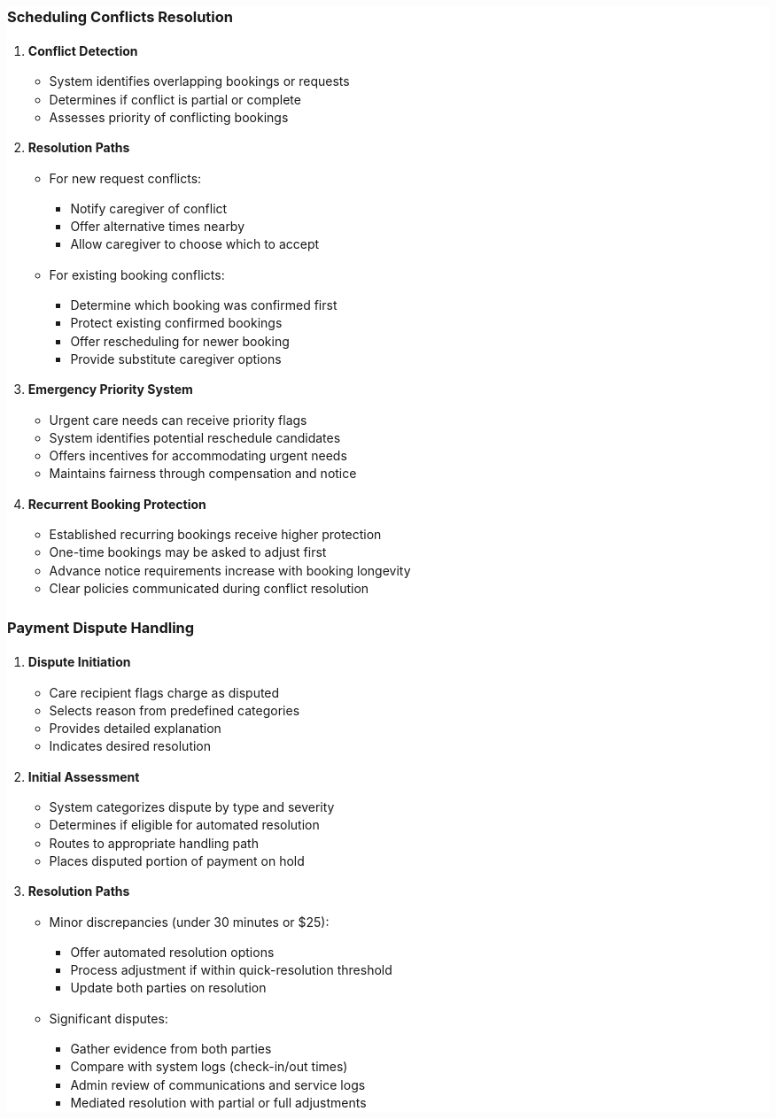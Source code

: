 ### Scheduling Conflicts Resolution

1. **Conflict Detection**
   - System identifies overlapping bookings or requests
   - Determines if conflict is partial or complete
   - Assesses priority of conflicting bookings

2. **Resolution Paths**
   - For new request conflicts:
     * Notify caregiver of conflict
     * Offer alternative times nearby
     * Allow caregiver to choose which to accept
   
   - For existing booking conflicts:
     * Determine which booking was confirmed first
     * Protect existing confirmed bookings
     * Offer rescheduling for newer booking
     * Provide substitute caregiver options

3. **Emergency Priority System**
   - Urgent care needs can receive priority flags
   - System identifies potential reschedule candidates
   - Offers incentives for accommodating urgent needs
   - Maintains fairness through compensation and notice

4. **Recurrent Booking Protection**
   - Established recurring bookings receive higher protection
   - One-time bookings may be asked to adjust first
   - Advance notice requirements increase with booking longevity
   - Clear policies communicated during conflict resolution

### Payment Dispute Handling

1. **Dispute Initiation**
   - Care recipient flags charge as disputed
   - Selects reason from predefined categories
   - Provides detailed explanation
   - Indicates desired resolution

2. **Initial Assessment**
   - System categorizes dispute by type and severity
   - Determines if eligible for automated resolution
   - Routes to appropriate handling path
   - Places disputed portion of payment on hold

3. **Resolution Paths**
   - Minor discrepancies (under 30 minutes or $25):
     * Offer automated resolution options
     * Process adjustment if within quick-resolution threshold
     * Update both parties on resolution
   
   - Significant disputes:
     * Gather evidence from both parties
     * Compare with system logs (check-in/out times)
     * Admin review of communications and service logs
     * Mediated resolution with partial or full adjustments
